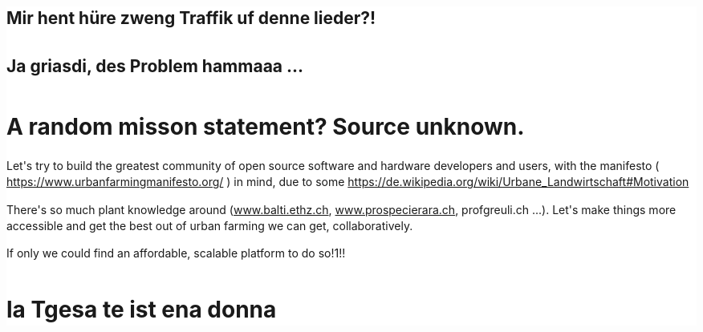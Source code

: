 <iframe width="560" height="315" src="https://www.youtube-nocookie.com/embed/4m_eblAB-fs" frameborder="0" allow="accelerometer; autoplay; clipboard-write; encrypted-media; gyroscope; picture-in-picture" allowfullscreen></iframe>

<iframe width="560" height="315" src="https://www.youtube-nocookie.com/embed/ClvLp4vXJ5I" frameborder="0" allow="accelerometer; autoplay; clipboard-write; encrypted-media; gyroscope; picture-in-picture" allowfullscreen></iframe>

## Mir hent hüre zweng Traffik uf denne lieder?!

<iframe width="560" height="315" src="https://www.youtube.com/embed/5HDb_5bUAeM" frameborder="0" allow="accelerometer; autoplay; clipboard-write; encrypted-media; gyroscope; picture-in-picture" allowfullscreen></iframe>

<iframe width="560" height="315" src="https://www.youtube.com/embed/aUr88UhVlaY" frameborder="0" allow="accelerometer; autoplay; clipboard-write; encrypted-media; gyroscope; picture-in-picture" allowfullscreen></iframe>

<iframe width="560" height="315" src="https://www.youtube-nocookie.com/embed/0Luc2F3n9zw" frameborder="0" allow="accelerometer; autoplay; clipboard-write; encrypted-media; gyroscope; picture-in-picture" allowfullscreen></iframe>

## Ja griasdi, des Problem hammaaa ...

<iframe width="560" height="315" src="https://www.youtube-nocookie.com/embed/T5sEIqI6cMw" frameborder="0" allow="accelerometer; autoplay; clipboard-write; encrypted-media; gyroscope; picture-in-picture" allowfullscreen></iframe>

<iframe width="560" height="315" src="https://www.youtube-nocookie.com/embed/l0BjlaaTjes" frameborder="0" allow="accelerometer; autoplay; clipboard-write; encrypted-media; gyroscope; picture-in-picture" allowfullscreen></iframe>

<iframe width="560" height="315" src="https://www.youtube-nocookie.com/embed/14lQqDecueY" frameborder="0" allow="accelerometer; autoplay; clipboard-write; encrypted-media; gyroscope; picture-in-picture" allowfullscreen></iframe>

# A random misson statement? Source unknown.

Let's try to build the greatest community of open source software and hardware developers and users,
with the manifesto ( https://www.urbanfarmingmanifesto.org/ ) in mind, due to some https://de.wikipedia.org/wiki/Urbane_Landwirtschaft#Motivation

There's so much plant knowledge around (www.balti.ethz.ch, www.prospecierara.ch, profgreuli.ch ...).
Let's make things more accessible and get the best out of urban farming we can get, collaboratively.

If only we could find an affordable, scalable platform to do so!1!!

# la Tgesa te ist ena donna
